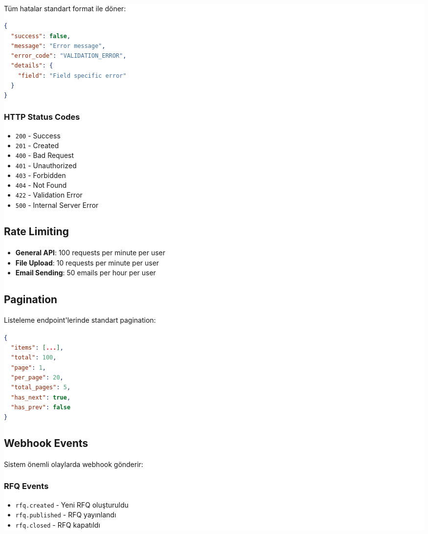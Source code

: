 Tüm hatalar standart format ile döner:

```json
{
  "success": false,
  "message": "Error message",
  "error_code": "VALIDATION_ERROR",
  "details": {
    "field": "Field specific error"
  }
}
```

### HTTP Status Codes

- `200` - Success
- `201` - Created
- `400` - Bad Request
- `401` - Unauthorized
- `403` - Forbidden
- `404` - Not Found
- `422` - Validation Error
- `500` - Internal Server Error

## Rate Limiting

- **General API**: 100 requests per minute per user
- **File Upload**: 10 requests per minute per user
- **Email Sending**: 50 emails per hour per user

## Pagination

Listeleme endpoint'lerinde standart pagination:

```json
{
  "items": [...],
  "total": 100,
  "page": 1,
  "per_page": 20,
  "total_pages": 5,
  "has_next": true,
  "has_prev": false
}
```

## Webhook Events

Sistem önemli olaylarda webhook gönderir:

### RFQ Events
- `rfq.created` - Yeni RFQ oluşturuldu
- `rfq.published` - RFQ yayınlandı
- `rfq.closed` - RFQ kapatıldı
